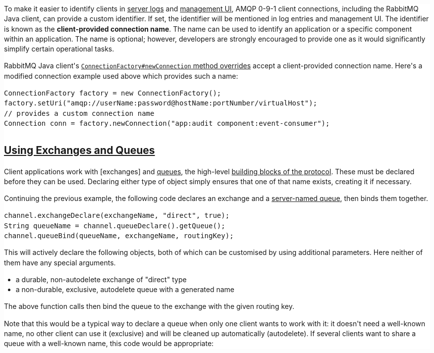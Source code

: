To make it easier to identify clients in [server logs](/logging.html) and [management UI](/management.html),
AMQP 0-9-1 client connections, including the RabbitMQ Java client, can provide a custom identifier.
If set, the identifier will be mentioned in log entries and management UI. The identifier is known as
the **client-provided connection name**. The name can be used to identify an application or a specific component
within an application. The name is optional; however, developers are strongly encouraged to provide one
as it would significantly simplify certain operational tasks.

RabbitMQ Java client's [`ConnectionFactory#newConnection` method overrides](https://rabbitmq.github.io/rabbitmq-java-client/api/current/com/rabbitmq/client/ConnectionFactory.html#newConnection(java.util.concurrent.ExecutorService,com.rabbitmq.client.Address%5B%5D,java.lang.String))
accept a client-provided connection name. Here's a modified connection example used above
which provides such a name:

<pre class="lang-java">
ConnectionFactory factory = new ConnectionFactory();
factory.setUri("amqp://userName:password@hostName:portNumber/virtualHost");
// provides a custom connection name
Connection conn = factory.newConnection("app:audit component:event-consumer");
</pre>


## <a id="exchanges-and-queues" class="anchor" href="#exchanges-and-queues">Using Exchanges and Queues</a>

Client applications work with [exchanges] and [queues](queues.html),
the high-level [building blocks of the protocol](/tutorials/amqp-concepts.html).
These must be declared before they can be used. Declaring either type of object
simply ensures that one of that name exists, creating it if necessary.

Continuing the previous example, the following code declares an exchange and a [server-named queue](/queues.html#server-named-queues),
then binds them together.

<pre class="lang-java">channel.exchangeDeclare(exchangeName, "direct", true);
String queueName = channel.queueDeclare().getQueue();
channel.queueBind(queueName, exchangeName, routingKey);</pre>

This will actively declare the following objects,
both of which can be customised by using additional parameters.
Here neither of them have any special arguments.

 * a durable, non-autodelete exchange of "direct" type
 * a non-durable, exclusive, autodelete queue with a generated name

The above function calls then bind the queue to the exchange with the
given routing key.

Note that this would be a typical way to declare a queue when only one
client wants to work with it: it doesn't need a well-known name, no
other client can use it (exclusive) and will be cleaned up
automatically (autodelete). If several clients want to share a queue
with a well-known name, this code would be appropriate:
